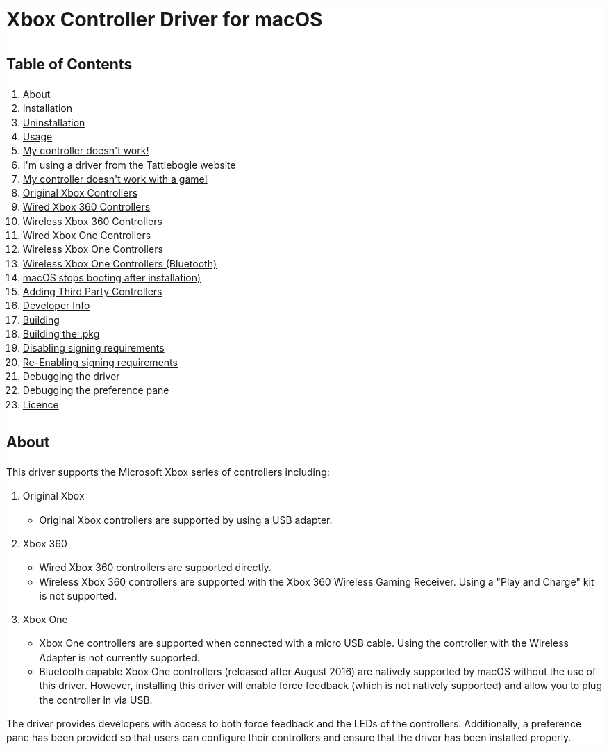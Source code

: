 # Xbox Controller Driver for macOS

## Table of Contents
1. [About](#about)
2. [Installation](#installation)
3. [Uninstallation](#uninstallation)
4. [Usage](#usage)
5. [My controller doesn't work!](#my-controller-doesnt-work)
  1. [I'm using a driver from the Tattiebogle website](#im-using-a-driver-from-the-tattiebogle-website) 
  2. [My controller doesn't work with a game!](#my-controller-doesnt-work-with-a-game)
  3. [Original Xbox Controllers](#original-xbox-controllers)
  4. [Wired Xbox 360 Controllers](#wired-xbox-360-controllers)
  5. [Wireless Xbox 360 Controllers](#wireless-xbox-360-controllers)
  6. [Wired Xbox One Controllers](#wired-xbox-one-controllers)
  7. [Wireless Xbox One Controllers](#wireless-xbox-one-controllers)
  8. [Wireless Xbox One Controllers (Bluetooth)](#wireless-xbox-one-controllers-bluetooth)
  9. [macOS stops booting after installation)](#macOS-stops-booting-after-installation)
6. [Adding Third Party Controllers](#adding-third-party-controllers)
7. [Developer Info](#developer-info)
  1. [Building](#building)
  2. [Building the .pkg](#building-the-pkg)
  3. [Disabling signing requirements](#disabling-signing-requirements)
  4. [Re-Enabling signing requirements](#re-enabling-signing-requirements)
  5. [Debugging the driver](#debugging-the-driver)
  6. [Debugging the preference pane](#debugging-the-preference-pane)
8. [Licence](#licence)

## About
This driver supports the Microsoft Xbox series of controllers including:

1. Original Xbox
    - Original Xbox controllers are supported by using a USB adapter. 

2. Xbox 360
    - Wired Xbox 360 controllers are supported directly.
    - Wireless Xbox 360 controllers are supported with the Xbox 360 Wireless Gaming Receiver. Using a "Play and Charge" kit is not supported. 

3. Xbox One
    - Xbox One controllers are supported when connected with a micro USB cable. Using the controller with the Wireless Adapter is not currently supported.
    - Bluetooth capable Xbox One controllers (released after August 2016) are natively supported by macOS without the use of this driver. However, installing this driver will enable force feedback (which is not natively supported) and allow you to plug the controller in via USB.

The driver provides developers with access to both force feedback and the LEDs of the controllers. Additionally, a preference pane has been provided so that users can configure their controllers and ensure that the driver has been installed properly.
